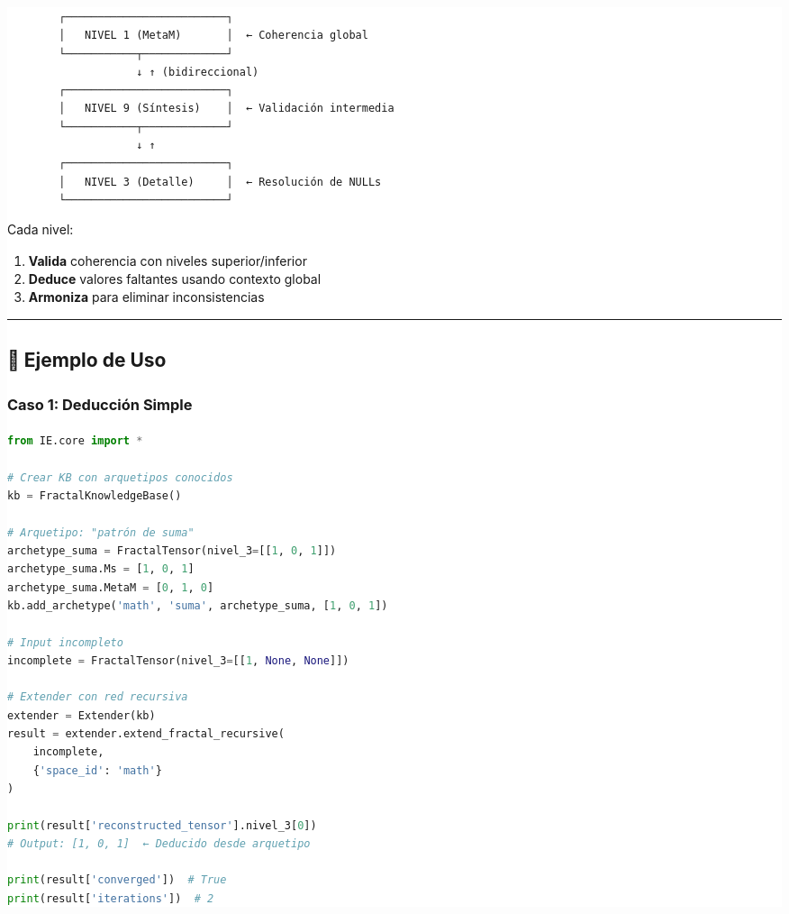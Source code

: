```
        ┌─────────────────────────┐
        │   NIVEL 1 (MetaM)       │  ← Coherencia global
        └───────────┬─────────────┘
                    ↓ ↑ (bidireccional)
        ┌─────────────────────────┐
        │   NIVEL 9 (Síntesis)    │  ← Validación intermedia
        └───────────┬─────────────┘
                    ↓ ↑
        ┌─────────────────────────┐
        │   NIVEL 3 (Detalle)     │  ← Resolución de NULLs
        └─────────────────────────┘
```

Cada nivel:
1. **Valida** coherencia con niveles superior/inferior
2. **Deduce** valores faltantes usando contexto global
3. **Armoniza** para eliminar inconsistencias

---

## 🧪 Ejemplo de Uso

### Caso 1: Deducción Simple

```python
from IE.core import *

# Crear KB con arquetipos conocidos
kb = FractalKnowledgeBase()

# Arquetipo: "patrón de suma"
archetype_suma = FractalTensor(nivel_3=[[1, 0, 1]])
archetype_suma.Ms = [1, 0, 1]
archetype_suma.MetaM = [0, 1, 0]
kb.add_archetype('math', 'suma', archetype_suma, [1, 0, 1])

# Input incompleto
incomplete = FractalTensor(nivel_3=[[1, None, None]])

# Extender con red recursiva
extender = Extender(kb)
result = extender.extend_fractal_recursive(
    incomplete, 
    {'space_id': 'math'}
)

print(result['reconstructed_tensor'].nivel_3[0])
# Output: [1, 0, 1]  ← Deducido desde arquetipo

print(result['converged'])  # True
print(result['iterations'])  # 2
```
